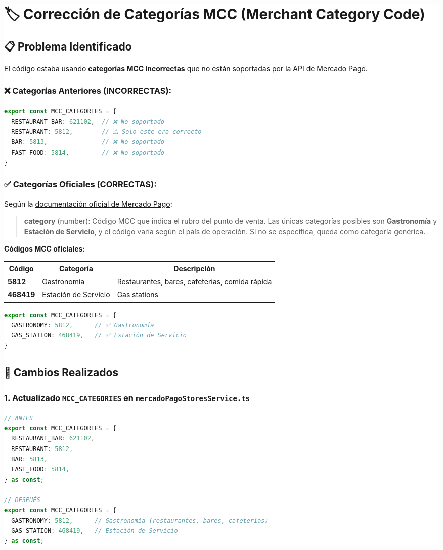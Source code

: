 # 🏷️ Corrección de Categorías MCC (Merchant Category Code)

## 📋 Problema Identificado

El código estaba usando **categorías MCC incorrectas** que no están soportadas por la API de Mercado Pago.

### ❌ Categorías Anteriores (INCORRECTAS):

```typescript
export const MCC_CATEGORIES = {
  RESTAURANT_BAR: 621102,  // ❌ No soportado
  RESTAURANT: 5812,        // ⚠️ Solo este era correcto
  BAR: 5813,               // ❌ No soportado
  FAST_FOOD: 5814,         // ❌ No soportado
}
```

### ✅ Categorías Oficiales (CORRECTAS):

Según la [documentación oficial de Mercado Pago](https://www.mercadopago.com/developers/es/reference/pos):

> **category** (number): Código MCC que indica el rubro del punto de venta. Las únicas categorías posibles son **Gastronomía** y **Estación de Servicio**, y el código varía según el país de operación. Si no se especifica, queda como categoría genérica.

**Códigos MCC oficiales:**

| Código | Categoría | Descripción |
|--------|-----------|-------------|
| **5812** | Gastronomía | Restaurantes, bares, cafeterías, comida rápida |
| **468419** | Estación de Servicio | Gas stations |

```typescript
export const MCC_CATEGORIES = {
  GASTRONOMY: 5812,      // ✅ Gastronomía
  GAS_STATION: 468419,   // ✅ Estación de Servicio
}
```

## 🔧 Cambios Realizados

### 1. **Actualizado `MCC_CATEGORIES` en `mercadoPagoStoresService.ts`**

```typescript
// ANTES
export const MCC_CATEGORIES = {
  RESTAURANT_BAR: 621102,
  RESTAURANT: 5812,
  BAR: 5813,
  FAST_FOOD: 5814,
} as const;

// DESPUÉS
export const MCC_CATEGORIES = {
  GASTRONOMY: 5812,      // Gastronomía (restaurantes, bares, cafeterías)
  GAS_STATION: 468419,   // Estación de Servicio
} as const;
```
